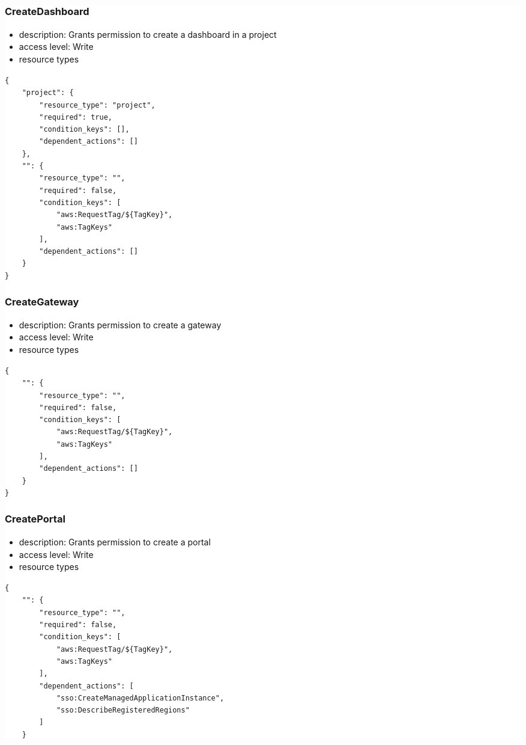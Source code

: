 ### CreateDashboard

- description: Grants permission to create a dashboard in a project
- access level: Write
- resource types

```
{
    "project": {
        "resource_type": "project",
        "required": true,
        "condition_keys": [],
        "dependent_actions": []
    },
    "": {
        "resource_type": "",
        "required": false,
        "condition_keys": [
            "aws:RequestTag/${TagKey}",
            "aws:TagKeys"
        ],
        "dependent_actions": []
    }
}
```

### CreateGateway

- description: Grants permission to create a gateway
- access level: Write
- resource types

```
{
    "": {
        "resource_type": "",
        "required": false,
        "condition_keys": [
            "aws:RequestTag/${TagKey}",
            "aws:TagKeys"
        ],
        "dependent_actions": []
    }
}
```

### CreatePortal

- description: Grants permission to create a portal
- access level: Write
- resource types

```
{
    "": {
        "resource_type": "",
        "required": false,
        "condition_keys": [
            "aws:RequestTag/${TagKey}",
            "aws:TagKeys"
        ],
        "dependent_actions": [
            "sso:CreateManagedApplicationInstance",
            "sso:DescribeRegisteredRegions"
        ]
    }
```
